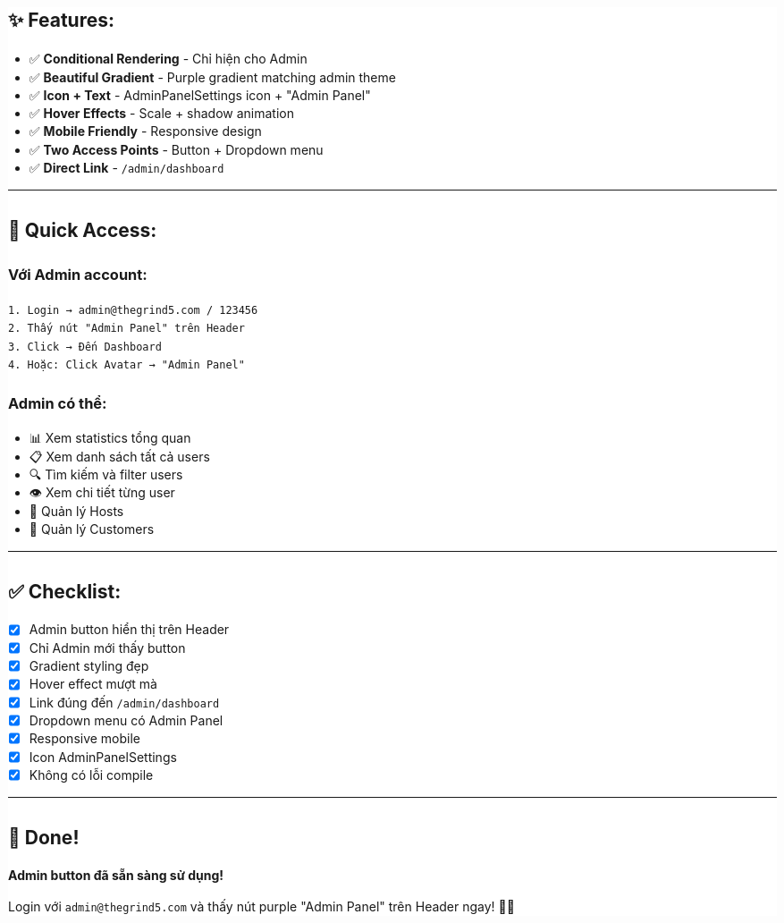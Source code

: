 
## ✨ Features:

- ✅ **Conditional Rendering** - Chỉ hiện cho Admin
- ✅ **Beautiful Gradient** - Purple gradient matching admin theme
- ✅ **Icon + Text** - AdminPanelSettings icon + "Admin Panel"
- ✅ **Hover Effects** - Scale + shadow animation
- ✅ **Mobile Friendly** - Responsive design
- ✅ **Two Access Points** - Button + Dropdown menu
- ✅ **Direct Link** - `/admin/dashboard`

---

## 🚀 Quick Access:

### Với Admin account:
```
1. Login → admin@thegrind5.com / 123456
2. Thấy nút "Admin Panel" trên Header
3. Click → Đến Dashboard
4. Hoặc: Click Avatar → "Admin Panel"
```

### Admin có thể:
- 📊 Xem statistics tổng quan
- 📋 Xem danh sách tất cả users
- 🔍 Tìm kiếm và filter users
- 👁️ Xem chi tiết từng user
- 🎤 Quản lý Hosts
- 🎫 Quản lý Customers

---

## ✅ Checklist:

- [x] Admin button hiển thị trên Header
- [x] Chỉ Admin mới thấy button
- [x] Gradient styling đẹp
- [x] Hover effect mượt mà
- [x] Link đúng đến `/admin/dashboard`
- [x] Dropdown menu có Admin Panel
- [x] Responsive mobile
- [x] Icon AdminPanelSettings
- [x] Không có lỗi compile

---

## 🎉 Done!

**Admin button đã sẵn sàng sử dụng!**

Login với `admin@thegrind5.com` và thấy nút purple "Admin Panel" trên Header ngay! 👑✨


